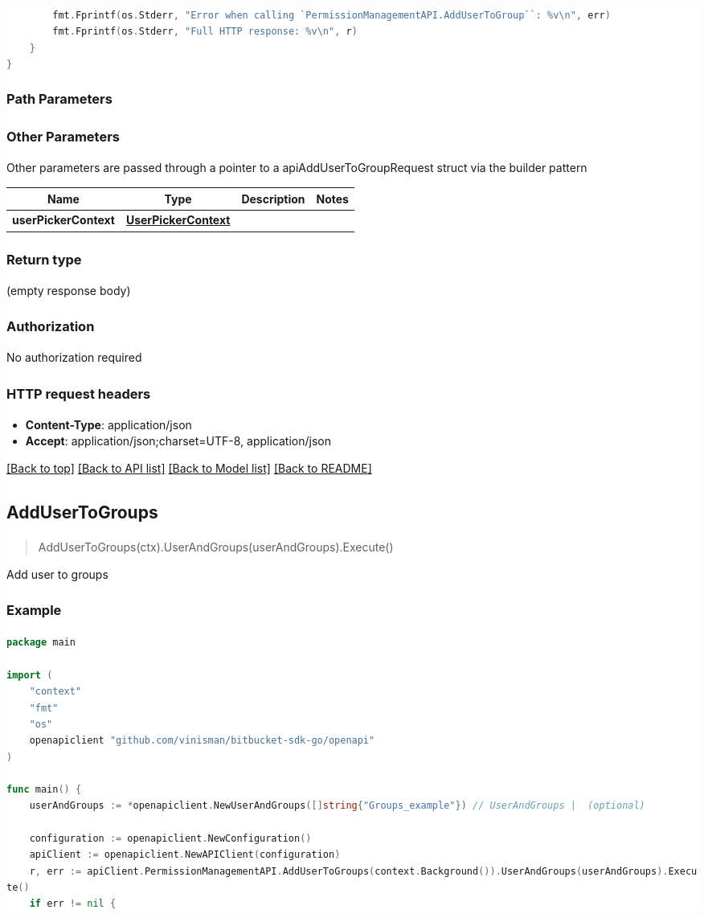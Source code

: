```go
		fmt.Fprintf(os.Stderr, "Error when calling `PermissionManagementAPI.AddUserToGroup``: %v\n", err)
		fmt.Fprintf(os.Stderr, "Full HTTP response: %v\n", r)
	}
}
```

### Path Parameters



### Other Parameters

Other parameters are passed through a pointer to a apiAddUserToGroupRequest struct via the builder pattern


Name | Type | Description  | Notes
------------- | ------------- | ------------- | -------------
 **userPickerContext** | [**UserPickerContext**](UserPickerContext.md) |  | 

### Return type

 (empty response body)

### Authorization

No authorization required

### HTTP request headers

- **Content-Type**: application/json
- **Accept**: application/json;charset=UTF-8, application/json

[[Back to top]](#) [[Back to API list]](../README.md#documentation-for-api-endpoints)
[[Back to Model list]](../README.md#documentation-for-models)
[[Back to README]](../README.md)


## AddUserToGroups

> AddUserToGroups(ctx).UserAndGroups(userAndGroups).Execute()

Add user to groups



### Example

```go
package main

import (
	"context"
	"fmt"
	"os"
	openapiclient "github.com/vinisman/bitbucket-sdk-go/openapi"
)

func main() {
	userAndGroups := *openapiclient.NewUserAndGroups([]string{"Groups_example"}) // UserAndGroups |  (optional)

	configuration := openapiclient.NewConfiguration()
	apiClient := openapiclient.NewAPIClient(configuration)
	r, err := apiClient.PermissionManagementAPI.AddUserToGroups(context.Background()).UserAndGroups(userAndGroups).Execute()
	if err != nil {
```
